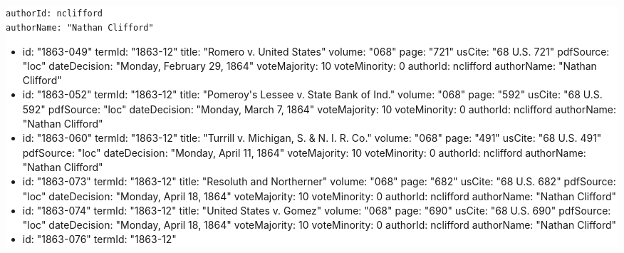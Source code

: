     authorId: nclifford
    authorName: "Nathan Clifford"
  - id: "1863-049"
    termId: "1863-12"
    title: "Romero v. United States"
    volume: "068"
    page: "721"
    usCite: "68 U.S. 721"
    pdfSource: "loc"
    dateDecision: "Monday, February 29, 1864"
    voteMajority: 10
    voteMinority: 0
    authorId: nclifford
    authorName: "Nathan Clifford"
  - id: "1863-052"
    termId: "1863-12"
    title: "Pomeroy&apos;s Lessee v. State Bank of Ind."
    volume: "068"
    page: "592"
    usCite: "68 U.S. 592"
    pdfSource: "loc"
    dateDecision: "Monday, March 7, 1864"
    voteMajority: 10
    voteMinority: 0
    authorId: nclifford
    authorName: "Nathan Clifford"
  - id: "1863-060"
    termId: "1863-12"
    title: "Turrill v. Michigan, S. &amp; N. I. R. Co."
    volume: "068"
    page: "491"
    usCite: "68 U.S. 491"
    pdfSource: "loc"
    dateDecision: "Monday, April 11, 1864"
    voteMajority: 10
    voteMinority: 0
    authorId: nclifford
    authorName: "Nathan Clifford"
  - id: "1863-073"
    termId: "1863-12"
    title: "Resoluth and Northerner"
    volume: "068"
    page: "682"
    usCite: "68 U.S. 682"
    pdfSource: "loc"
    dateDecision: "Monday, April 18, 1864"
    voteMajority: 10
    voteMinority: 0
    authorId: nclifford
    authorName: "Nathan Clifford"
  - id: "1863-074"
    termId: "1863-12"
    title: "United States v. Gomez"
    volume: "068"
    page: "690"
    usCite: "68 U.S. 690"
    pdfSource: "loc"
    dateDecision: "Monday, April 18, 1864"
    voteMajority: 10
    voteMinority: 0
    authorId: nclifford
    authorName: "Nathan Clifford"
  - id: "1863-076"
    termId: "1863-12"